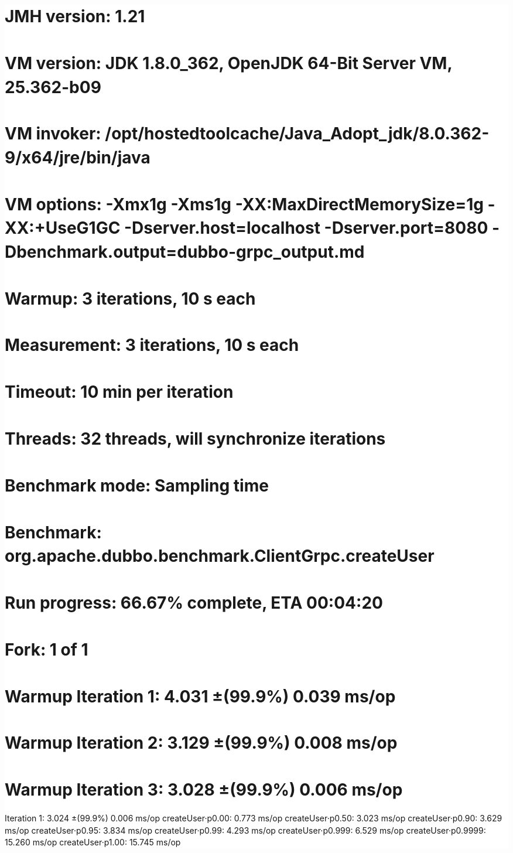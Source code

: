 
# JMH version: 1.21
# VM version: JDK 1.8.0_362, OpenJDK 64-Bit Server VM, 25.362-b09
# VM invoker: /opt/hostedtoolcache/Java_Adopt_jdk/8.0.362-9/x64/jre/bin/java
# VM options: -Xmx1g -Xms1g -XX:MaxDirectMemorySize=1g -XX:+UseG1GC -Dserver.host=localhost -Dserver.port=8080 -Dbenchmark.output=dubbo-grpc_output.md
# Warmup: 3 iterations, 10 s each
# Measurement: 3 iterations, 10 s each
# Timeout: 10 min per iteration
# Threads: 32 threads, will synchronize iterations
# Benchmark mode: Sampling time
# Benchmark: org.apache.dubbo.benchmark.ClientGrpc.createUser

# Run progress: 66.67% complete, ETA 00:04:20
# Fork: 1 of 1
# Warmup Iteration   1: 4.031 ±(99.9%) 0.039 ms/op
# Warmup Iteration   2: 3.129 ±(99.9%) 0.008 ms/op
# Warmup Iteration   3: 3.028 ±(99.9%) 0.006 ms/op
Iteration   1: 3.024 ±(99.9%) 0.006 ms/op
                 createUser·p0.00:   0.773 ms/op
                 createUser·p0.50:   3.023 ms/op
                 createUser·p0.90:   3.629 ms/op
                 createUser·p0.95:   3.834 ms/op
                 createUser·p0.99:   4.293 ms/op
                 createUser·p0.999:  6.529 ms/op
                 createUser·p0.9999: 15.260 ms/op
                 createUser·p1.00:   15.745 ms/op
